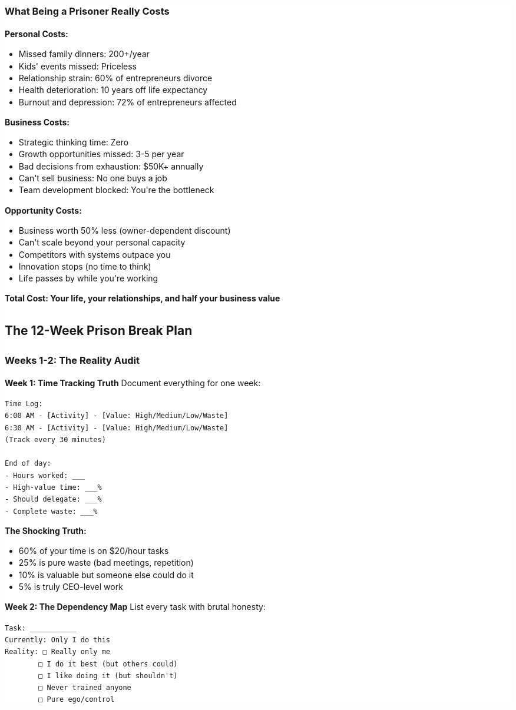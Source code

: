 ### What Being a Prisoner Really Costs

**Personal Costs:**
- Missed family dinners: 200+/year
- Kids' events missed: Priceless
- Relationship strain: 60% of entrepreneurs divorce
- Health deterioration: 10 years off life expectancy
- Burnout and depression: 72% of entrepreneurs affected

**Business Costs:**
- Strategic thinking time: Zero
- Growth opportunities missed: 3-5 per year
- Bad decisions from exhaustion: $50K+ annually
- Can't sell business: No one buys a job
- Team development blocked: You're the bottleneck

**Opportunity Costs:**
- Business worth 50% less (owner-dependent discount)
- Can't scale beyond your personal capacity
- Competitors with systems outpace you
- Innovation stops (no time to think)
- Life passes by while you're working

**Total Cost: Your life, your relationships, and half your business value**

## The 12-Week Prison Break Plan

### Weeks 1-2: The Reality Audit

**Week 1: Time Tracking Truth**
Document everything for one week:
```
Time Log:
6:00 AM - [Activity] - [Value: High/Medium/Low/Waste]
6:30 AM - [Activity] - [Value: High/Medium/Low/Waste]
(Track every 30 minutes)

End of day: 
- Hours worked: ___
- High-value time: ___% 
- Should delegate: ___%
- Complete waste: ___%
```

**The Shocking Truth:**
- 60% of your time is on $20/hour tasks
- 25% is pure waste (bad meetings, repetition)
- 10% is valuable but someone else could do it
- 5% is truly CEO-level work

**Week 2: The Dependency Map**
List every task with brutal honesty:
```
Task: ___________
Currently: Only I do this
Reality: □ Really only me
        □ I do it best (but others could)
        □ I like doing it (but shouldn't)
        □ Never trained anyone
        □ Pure ego/control
```
